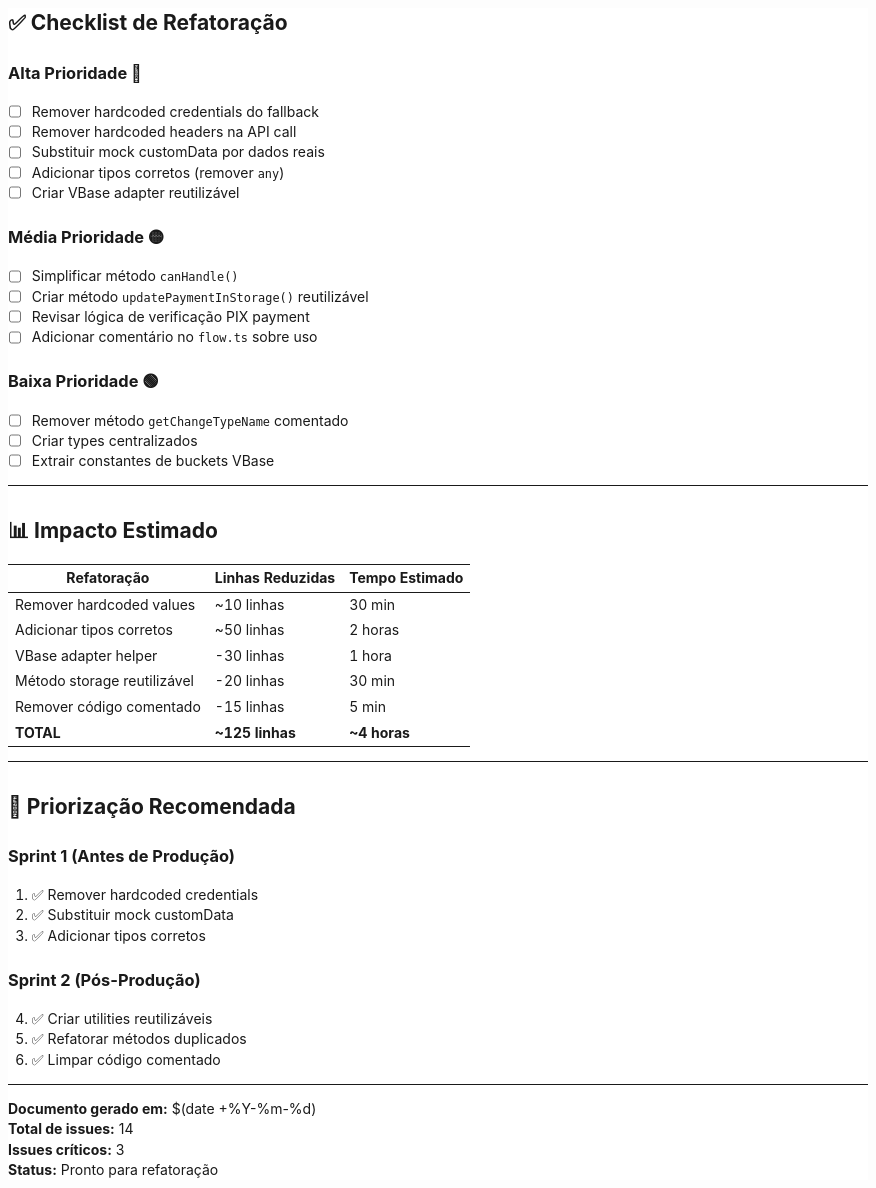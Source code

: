 ## ✅ Checklist de Refatoração

### Alta Prioridade 🔴
- [ ] Remover hardcoded credentials do fallback
- [ ] Remover hardcoded headers na API call
- [ ] Substituir mock customData por dados reais
- [ ] Adicionar tipos corretos (remover `any`)
- [ ] Criar VBase adapter reutilizável

### Média Prioridade 🟡
- [ ] Simplificar método `canHandle()`
- [ ] Criar método `updatePaymentInStorage()` reutilizável
- [ ] Revisar lógica de verificação PIX payment
- [ ] Adicionar comentário no `flow.ts` sobre uso

### Baixa Prioridade 🟢
- [ ] Remover método `getChangeTypeName` comentado
- [ ] Criar types centralizados
- [ ] Extrair constantes de buckets VBase

---

## 📊 Impacto Estimado

| Refatoração | Linhas Reduzidas | Tempo Estimado |
|-------------|------------------|----------------|
| Remover hardcoded values | ~10 linhas | 30 min |
| Adicionar tipos corretos | ~50 linhas | 2 horas |
| VBase adapter helper | -30 linhas | 1 hora |
| Método storage reutilizável | -20 linhas | 30 min |
| Remover código comentado | -15 linhas | 5 min |
| **TOTAL** | **~125 linhas** | **~4 horas** |

---

## 🎯 Priorização Recomendada

### Sprint 1 (Antes de Produção)
1. ✅ Remover hardcoded credentials
2. ✅ Substituir mock customData
3. ✅ Adicionar tipos corretos

### Sprint 2 (Pós-Produção)
4. ✅ Criar utilities reutilizáveis
5. ✅ Refatorar métodos duplicados
6. ✅ Limpar código comentado

---

**Documento gerado em:** $(date +%Y-%m-%d)  
**Total de issues:** 14  
**Issues críticos:** 3  
**Status:** Pronto para refatoração


